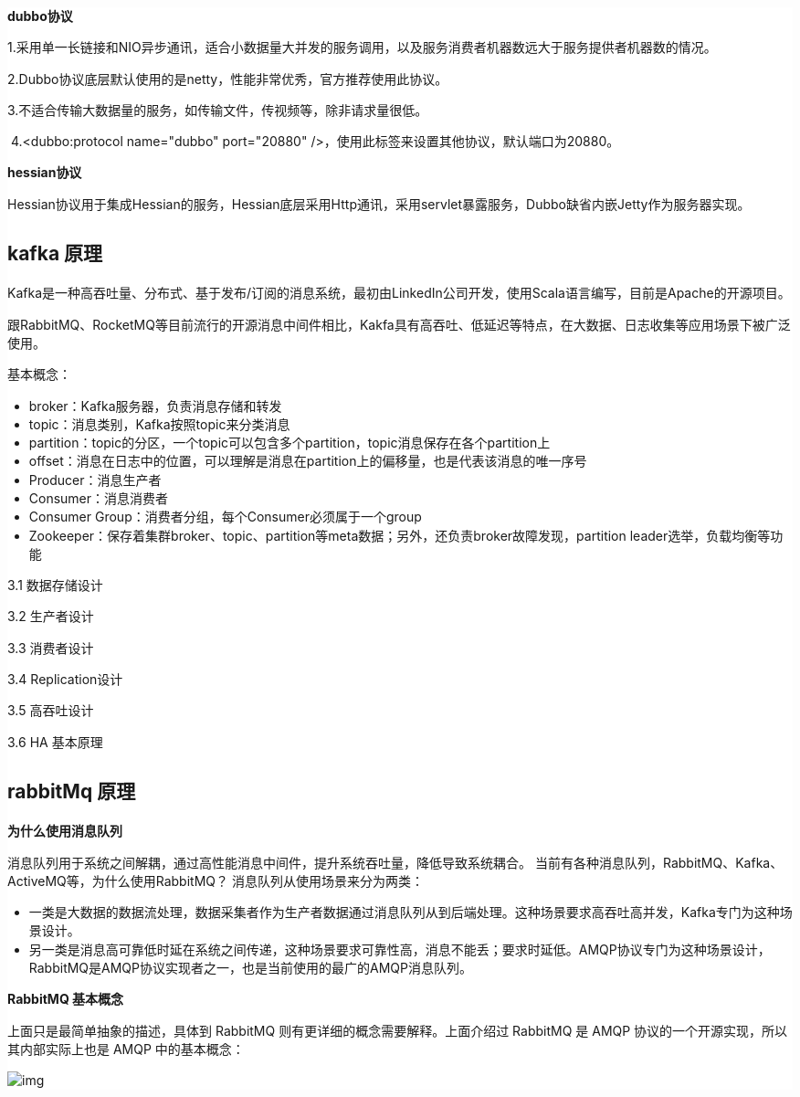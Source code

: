 **dubbo协议**

​     1.采用单一长链接和NIO异步通讯，适合小数据量大并发的服务调用，以及服务消费者机器数远大于服务提供者机器数的情况。

​     2.Dubbo协议底层默认使用的是netty，性能非常优秀，官方推荐使用此协议。

​     3.不适合传输大数据量的服务，如传输文件，传视频等，除非请求量很低。

​     4.<dubbo:protocol  name="dubbo"  port="20880" />，使用此标签来设置其他协议，默认端口为20880。

**hessian协议**

​     Hessian协议用于集成Hessian的服务，Hessian底层采用Http通讯，采用servlet暴露服务，Dubbo缺省内嵌Jetty作为服务器实现。

## kafka 原理

Kafka是一种高吞吐量、分布式、基于发布/订阅的消息系统，最初由LinkedIn公司开发，使用Scala语言编写，目前是Apache的开源项目。

跟RabbitMQ、RocketMQ等目前流行的开源消息中间件相比，Kakfa具有高吞吐、低延迟等特点，在大数据、日志收集等应用场景下被广泛使用。

基本概念：

- broker：Kafka服务器，负责消息存储和转发
- topic：消息类别，Kafka按照topic来分类消息
- partition：topic的分区，一个topic可以包含多个partition，topic消息保存在各个partition上
- offset：消息在日志中的位置，可以理解是消息在partition上的偏移量，也是代表该消息的唯一序号
- Producer：消息生产者
- Consumer：消息消费者
- Consumer Group：消费者分组，每个Consumer必须属于一个group
- Zookeeper：保存着集群broker、topic、partition等meta数据；另外，还负责broker故障发现，partition leader选举，负载均衡等功能

3.1 数据存储设计

3.2 生产者设计

3.3 消费者设计

3.4 Replication设计

3.5 高吞吐设计

3.6  HA 基本原理



## rabbitMq 原理

**为什么使用消息队列**

消息队列用于系统之间解耦，通过高性能消息中间件，提升系统吞吐量，降低导致系统耦合。 当前有各种消息队列，RabbitMQ、Kafka、ActiveMQ等，为什么使用RabbitMQ？ 消息队列从使用场景来分为两类：

- 一类是大数据的数据流处理，数据采集者作为生产者数据通过消息队列从到后端处理。这种场景要求高吞吐高并发，Kafka专门为这种场景设计。
- 另一类是消息高可靠低时延在系统之间传递，这种场景要求可靠性高，消息不能丢；要求时延低。AMQP协议专门为这种场景设计，RabbitMQ是AMQP协议实现者之一，也是当前使用的最广的AMQP消息队列。

**RabbitMQ 基本概念**

上面只是最简单抽象的描述，具体到 RabbitMQ 则有更详细的概念需要解释。上面介绍过 RabbitMQ 是 AMQP 协议的一个开源实现，所以其内部实际上也是 AMQP 中的基本概念：

![img](https:////upload-images.jianshu.io/upload_images/5015984-367dd717d89ae5db.png?imageMogr2/auto-orient/strip|imageView2/2/w/554/format/webp)
